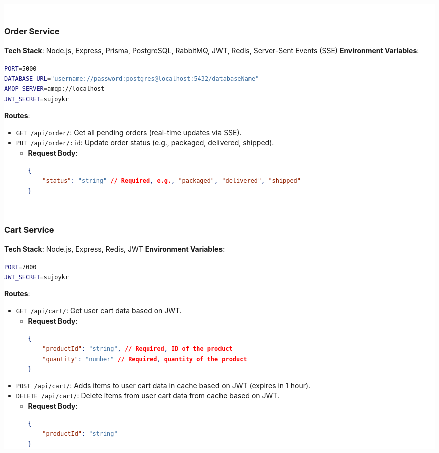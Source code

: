 <br/>

### Order Service

**Tech Stack**: Node.js, Express, Prisma, PostgreSQL, RabbitMQ, JWT, Redis, Server-Sent Events (SSE)
**Environment Variables**:

```bash
PORT=5000
DATABASE_URL="username://password:postgres@localhost:5432/databaseName"
AMQP_SERVER=amqp://localhost
JWT_SECRET=sujoykr
```

**Routes**:

-   `GET /api/order/`: Get all pending orders (real-time updates via SSE).
-   `PUT /api/order/:id`: Update order status (e.g., packaged, delivered, shipped).
    -   **Request Body**:
        ```json
        {
            "status": "string" // Required, e.g., "packaged", "delivered", "shipped"
        }
        ```

<br/>

### Cart Service

**Tech Stack**: Node.js, Express, Redis, JWT
**Environment Variables**:

```bash
PORT=7000
JWT_SECRET=sujoykr
```

**Routes**:

-   `GET /api/cart/`: Get user cart data based on JWT.
    -   **Request Body**:
        ```json
        {
            "productId": "string", // Required, ID of the product
            "quantity": "number" // Required, quantity of the product
        }
        ```
-   `POST /api/cart/`: Adds items to user cart data in cache based on JWT (expires in 1 hour).
-   `DELETE /api/cart/`: Delete items from user cart data from cache based on JWT.
    -   **Request Body**:
        ```json
        {
            "productId": "string"
        }
        ```
